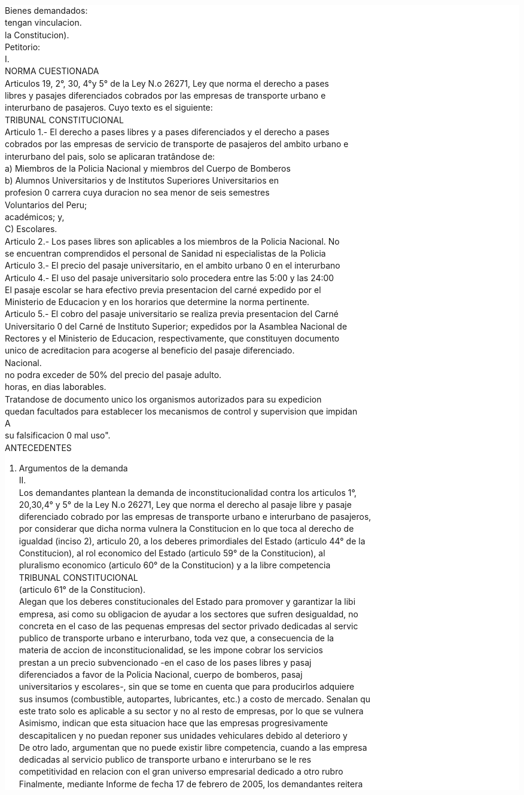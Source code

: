 Bienes demandados:  
tengan vinculacion.  
la Constitucion).  
Petitorio:  
I.  
NORMA CUESTIONADA  
Articulos 19, 2°, 30, 4°y 5° de la Ley N.o 26271, Ley que norma el derecho a pases  
libres y pasajes diferenciados cobrados por las empresas de transporte urbano e  
interurbano de pasajeros. Cuyo texto es el siguiente:  
TRIBUNAL CONSTITUCIONAL  
Articulo 1.- El derecho a pases libres y a pases diferenciados y el derecho a pases  
cobrados por las empresas de servicio de transporte de pasajeros del ambito urbano e  
interurbano del pais, solo se aplicaran tratândose de:  
a) Miembros de la Policia Nacional y miembros del Cuerpo de Bomberos  
b) Alumnos Universitarios y de Institutos Superiores Universitarios en  
profesion 0 carrera cuya duracion no sea menor de seis semestres  
Voluntarios del Peru;  
académicos; y,  
C) Escolares.  
Articulo 2.- Los pases libres son aplicables a los miembros de la Policia Nacional. No  
se encuentran comprendidos el personal de Sanidad ni especialistas de la Policia  
Articulo 3.- El precio del pasaje universitario, en el ambito urbano 0 en el interurbano  
Articulo 4.- El uso del pasaje universitario solo procedera entre las 5:00 y las 24:00  
El pasaje escolar se hara efectivo previa presentacion del carné expedido por el  
Ministerio de Educacion y en los horarios que determine la norma pertinente.  
Articulo 5.- El cobro del pasaje universitario se realiza previa presentacion del Carné  
Universitario 0 del Carné de Instituto Superior; expedidos por la Asamblea Nacional de  
Rectores y el Ministerio de Educacion, respectivamente, que constituyen documento  
unico de acreditacion para acogerse al beneficio del pasaje diferenciado.  
Nacional.  
no podra exceder de 50% del precio del pasaje adulto.  
horas, en dias laborables.  
Tratandose de documento unico los organismos autorizados para su expedicion  
quedan facultados para establecer los mecanismos de control y supervision que impidan  
A  
su falsificacion 0 mal uso".  
ANTECEDENTES  
1. Argumentos de la demanda  
II.  
Los demandantes plantean la demanda de inconstitucionalidad contra los articulos 1°,  
20,30,4° y 5° de la Ley N.o 26271, Ley que norma el derecho al pasaje libre y pasaje  
diferenciado cobrado por las empresas de transporte urbano e interurbano de pasajeros,  
por considerar que dicha norma vulnera la Constitucion en lo que toca al derecho de  
igualdad (inciso 2), articulo 20, a los deberes primordiales del Estado (articulo 44° de la  
Constitucion), al rol economico del Estado (articulo 59° de la Constitucion), al  
pluralismo economico (articulo 60° de la Constitucion) y a la libre competencia  
TRIBUNAL CONSTITUCIONAL  
(articulo 61° de la Constitucion).  
Alegan que los deberes constitucionales del Estado para promover y garantizar la libi  
empresa, asi como su obligacion de ayudar a los sectores que sufren desigualdad, no  
concreta en el caso de las pequenas empresas del sector privado dedicadas al servic  
publico de transporte urbano e interurbano, toda vez que, a consecuencia de la  
materia de accion de inconstitucionalidad, se les impone cobrar los servicios  
prestan a un precio subvencionado -en el caso de los pases libres y pasaj  
diferenciados a favor de la Policia Nacional, cuerpo de bomberos, pasaj  
universitarios y escolares-, sin que se tome en cuenta que para producirlos adquiere  
sus insumos (combustible, autopartes, lubricantes, etc.) a costo de mercado. Senalan qu  
este trato solo es aplicable a su sector y no al resto de empresas, por lo que se vulnera  
Asimismo, indican que esta situacion hace que las empresas progresivamente  
descapitalicen y no puedan reponer sus unidades vehiculares debido al deterioro y  
De otro lado, argumentan que no puede existir libre competencia, cuando a las empresa  
dedicadas al servicio publico de transporte urbano e interurbano se le res  
competitividad en relacion con el gran universo empresarial dedicado a otro rubro  
Finalmente, mediante Informe de fecha 17 de febrero de 2005, los demandantes reitera  